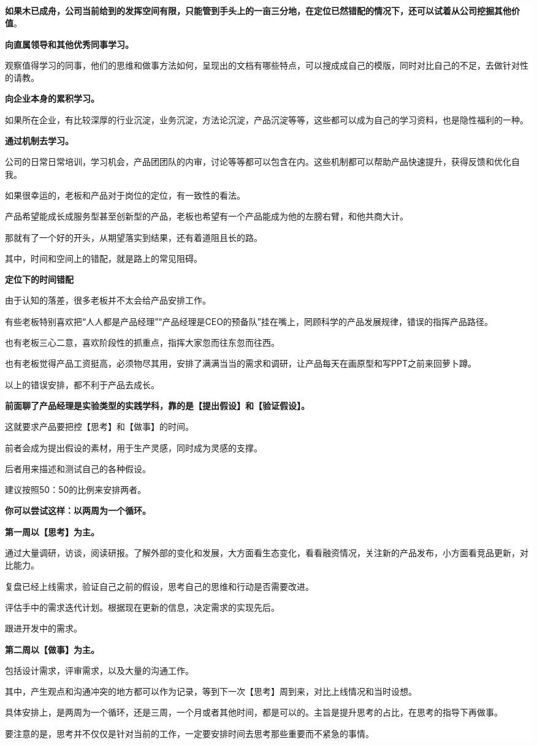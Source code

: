 **如果木已成舟，公司当前给到的发挥空间有限，只能管到手头上的一亩三分地，在定位已然错配的情况下，还可以试着从公司挖掘其他价值**。

**向直属领导和其他优秀同事学习。**

观察值得学习的同事，他们的思维和做事方法如何，呈现出的文档有哪些特点，可以搜成成自己的模版，同时对比自己的不足，去做针对性的请教。

**向企业本身的累积学习。**

如果所在企业，有比较深厚的行业沉淀，业务沉淀，方法论沉淀，产品沉淀等等，这些都可以成为自己的学习资料，也是隐性福利的一种。

**通过机制去学习。**

公司的日常日常培训，学习机会，产品团团队的内审，讨论等等都可以包含在内。这些机制都可以帮助产品快速提升，获得反馈和优化自我。

如果很幸运的，老板和产品对于岗位的定位，有一致性的看法。

产品希望能成长成服务型甚至创新型的产品，老板也希望有一个产品能成为他的左膀右臂，和他共商大计。

那就有了一个好的开头，从期望落实到结果，还有着道阻且长的路。

其中，时间和空间上的错配，就是路上的常见阻碍。

**定位下的时间错配**

由于认知的落差，很多老板并不太会给产品安排工作。

有些老板特别喜欢把“人人都是产品经理”“产品经理是CEO的预备队”挂在嘴上，罔顾科学的产品发展规律，错误的指挥产品路径。

也有老板三心二意，喜欢阶段性的抓重点，指挥大家忽而往东忽而往西。

也有老板觉得产品工资挺高，必须物尽其用，安排了满满当当的需求和调研，让产品每天在画原型和写PPT之前来回萝卜蹲。

以上的错误安排，都不利于产品去成长。

**前面聊了产品经理是实验类型的实践学科，靠的是【提出假设】和【验证假设】。**

这就要求产品要把控【思考】和【做事】的时间。

前者会成为提出假设的素材，用于生产灵感，同时成为灵感的支撑。

后者用来描述和测试自己的各种假设。

建议按照50：50的比例来安排两者。

**你可以尝试这样：以两周为一个循环。**

**第一周以【思考】为主。**

通过大量调研，访谈，阅读研报。了解外部的变化和发展，大方面看生态变化，看看融资情况，关注新的产品发布，小方面看竞品更新，对比能力。

复盘已经上线需求，验证自己之前的假设，思考自己的思维和行动是否需要改进。

评估手中的需求迭代计划。根据现在更新的信息，决定需求的实现先后。

跟进开发中的需求。

**第二周以【做事】为主。**

包括设计需求，评审需求，以及大量的沟通工作。

其中，产生观点和沟通冲突的地方都可以作为记录，等到下一次【思考】周到来，对比上线情况和当时设想。

具体安排上，是两周为一个循环，还是三周，一个月或者其他时间，都是可以的。主旨是提升思考的占比，在思考的指导下再做事。

要注意的是，思考并不仅仅是针对当前的工作，一定要安排时间去思考那些重要而不紧急的事情。
